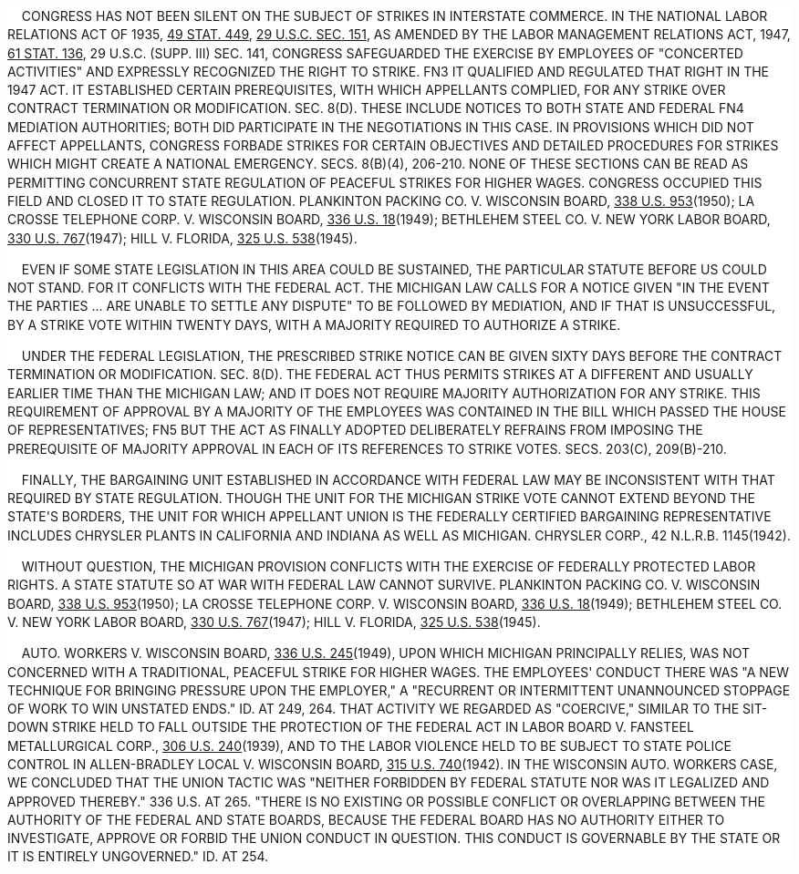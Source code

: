     CONGRESS HAS NOT BEEN SILENT ON THE SUBJECT OF STRIKES IN INTERSTATE COMMERCE.  IN THE NATIONAL LABOR RELATIONS ACT OF 1935, [49 STAT. 449][/us/stat/49/449], [29 U.S.C. SEC. 151][/us/usc/t29/s151], AS AMENDED BY THE LABOR MANAGEMENT RELATIONS ACT, 1947, [61 STAT. 136][/us/stat/61/136], 29 U.S.C. (SUPP. III) SEC. 141, CONGRESS SAFEGUARDED THE EXERCISE BY EMPLOYEES OF "CONCERTED ACTIVITIES" AND EXPRESSLY RECOGNIZED THE RIGHT TO STRIKE.  FN3 IT QUALIFIED AND REGULATED THAT RIGHT IN THE 1947 ACT.  IT ESTABLISHED CERTAIN PREREQUISITES, WITH WHICH APPELLANTS COMPLIED, FOR ANY STRIKE OVER CONTRACT TERMINATION OR MODIFICATION.  SEC. 8(D).  THESE INCLUDE NOTICES TO BOTH STATE AND FEDERAL  FN4  MEDIATION AUTHORITIES; BOTH DID PARTICIPATE IN THE NEGOTIATIONS IN THIS CASE.  IN PROVISIONS WHICH DID NOT AFFECT APPELLANTS, CONGRESS FORBADE STRIKES FOR CERTAIN OBJECTIVES AND DETAILED PROCEDURES FOR STRIKES WHICH MIGHT CREATE A NATIONAL EMERGENCY.  SECS. 8(B)(4), 206-210.  NONE OF THESE SECTIONS CAN BE READ AS PERMITTING CONCURRENT STATE REGULATION OF PEACEFUL STRIKES FOR HIGHER WAGES.  CONGRESS OCCUPIED THIS FIELD AND CLOSED IT TO STATE REGULATION.  PLANKINTON PACKING CO. V. WISCONSIN BOARD, [338 U.S. 953][/us/courts/scotus/usReporter/338/953](1950); LA CROSSE TELEPHONE CORP. V. WISCONSIN BOARD, [336 U.S. 18][/us/courts/scotus/usReporter/336/18](1949); BETHLEHEM STEEL CO. V. NEW YORK LABOR BOARD, [330 U.S. 767][/us/courts/scotus/usReporter/330/767](1947); HILL V. FLORIDA, [325 U.S. 538][/us/courts/scotus/usReporter/325/538](1945).

    EVEN IF SOME STATE LEGISLATION IN THIS AREA COULD BE SUSTAINED, THE PARTICULAR STATUTE BEFORE US COULD NOT STAND.  FOR IT CONFLICTS WITH THE FEDERAL ACT.  THE MICHIGAN LAW CALLS FOR A NOTICE GIVEN "IN THE EVENT THE PARTIES  ...  ARE UNABLE TO SETTLE ANY DISPUTE" TO BE FOLLOWED BY MEDIATION, AND IF THAT IS UNSUCCESSFUL, BY A STRIKE VOTE WITHIN TWENTY DAYS, WITH A MAJORITY REQUIRED TO AUTHORIZE A STRIKE.

    UNDER THE FEDERAL LEGISLATION, THE PRESCRIBED STRIKE NOTICE CAN BE GIVEN SIXTY DAYS BEFORE THE CONTRACT TERMINATION OR MODIFICATION.  SEC. 8(D).  THE FEDERAL ACT THUS PERMITS STRIKES AT A DIFFERENT AND USUALLY EARLIER TIME THAN THE MICHIGAN LAW; AND IT DOES NOT REQUIRE MAJORITY AUTHORIZATION FOR ANY STRIKE.  THIS REQUIREMENT OF APPROVAL BY A MAJORITY OF THE EMPLOYEES WAS CONTAINED IN THE BILL WHICH PASSED THE HOUSE OF REPRESENTATIVES; FN5  BUT THE ACT AS FINALLY ADOPTED DELIBERATELY REFRAINS FROM IMPOSING THE PREREQUISITE OF MAJORITY APPROVAL IN EACH OF ITS REFERENCES TO STRIKE VOTES.  SECS. 203(C), 209(B)-210.

    FINALLY, THE BARGAINING UNIT ESTABLISHED IN ACCORDANCE WITH FEDERAL LAW MAY BE INCONSISTENT WITH THAT REQUIRED BY STATE REGULATION.  THOUGH THE UNIT FOR THE MICHIGAN STRIKE VOTE CANNOT EXTEND BEYOND THE STATE'S BORDERS, THE UNIT FOR WHICH APPELLANT UNION IS THE FEDERALLY CERTIFIED BARGAINING REPRESENTATIVE INCLUDES CHRYSLER PLANTS IN CALIFORNIA AND INDIANA AS WELL AS MICHIGAN.  CHRYSLER CORP., 42 N.L.R.B. 1145(1942).

    WITHOUT QUESTION, THE MICHIGAN PROVISION CONFLICTS WITH THE EXERCISE OF FEDERALLY PROTECTED LABOR RIGHTS.  A STATE STATUTE SO AT WAR WITH FEDERAL LAW CANNOT SURVIVE.  PLANKINTON PACKING CO. V. WISCONSIN BOARD, [338 U.S. 953][/us/courts/scotus/usReporter/338/953](1950); LA CROSSE TELEPHONE CORP. V. WISCONSIN BOARD, [336 U.S. 18][/us/courts/scotus/usReporter/336/18](1949); BETHLEHEM STEEL CO. V. NEW YORK LABOR BOARD, [330 U.S. 767][/us/courts/scotus/usReporter/330/767](1947); HILL V. FLORIDA, [325 U.S. 538][/us/courts/scotus/usReporter/325/538](1945).

    AUTO. WORKERS V. WISCONSIN BOARD, [336 U.S. 245][/us/courts/scotus/usReporter/336/245](1949), UPON WHICH MICHIGAN PRINCIPALLY RELIES, WAS NOT CONCERNED WITH A TRADITIONAL, PEACEFUL STRIKE FOR HIGHER WAGES.  THE EMPLOYEES' CONDUCT THERE WAS "A NEW TECHNIQUE FOR BRINGING PRESSURE UPON THE EMPLOYER," A "RECURRENT OR INTERMITTENT UNANNOUNCED STOPPAGE OF WORK TO WIN UNSTATED ENDS."  ID. AT 249, 264.  THAT ACTIVITY WE REGARDED AS "COERCIVE," SIMILAR TO THE SIT-DOWN STRIKE HELD TO FALL OUTSIDE THE PROTECTION OF THE FEDERAL ACT IN LABOR BOARD V. FANSTEEL METALLURGICAL CORP., [306 U.S. 240][/us/courts/scotus/usReporter/306/240](1939), AND TO THE LABOR VIOLENCE HELD TO BE SUBJECT TO STATE POLICE CONTROL IN ALLEN-BRADLEY LOCAL V. WISCONSIN BOARD, [315 U.S. 740][/us/courts/scotus/usReporter/315/740](1942).  IN THE WISCONSIN AUTO.  WORKERS CASE, WE CONCLUDED THAT THE UNION TACTIC WAS "NEITHER FORBIDDEN BY FEDERAL STATUTE NOR WAS IT LEGALIZED AND APPROVED THEREBY."  336 U.S. AT 265.  "THERE IS NO EXISTING OR POSSIBLE CONFLICT OR OVERLAPPING BETWEEN THE AUTHORITY OF THE FEDERAL AND STATE BOARDS, BECAUSE THE FEDERAL BOARD HAS NO AUTHORITY EITHER TO INVESTIGATE, APPROVE OR FORBID THE UNION CONDUCT IN QUESTION.  THIS CONDUCT IS GOVERNABLE BY THE STATE OR IT IS ENTIRELY UNGOVERNED."  ID. AT 254.


[/us/courts/scotus/usReporter/339/454]: https://publicdocs.github.io/go/links?ns=uslm-x&ref=%2Fus%2Fcourts%2Fscotus%2FusReporter%2F339%2F454
[/us/stat/49/449]: https://publicdocs.github.io/go/links?ns=uslm&ref=%2Fus%2Fstat%2F49%2F449
[/us/usc/t29/s151]: https://publicdocs.github.io/go/links?ns=uslm&ref=%2Fus%2Fusc%2Ft29%2Fs151
[/us/stat/61/136]: https://publicdocs.github.io/go/links?ns=uslm&ref=%2Fus%2Fstat%2F61%2F136
[/us/courts/scotus/usReporter/338/953]: https://publicdocs.github.io/go/links?ns=uslm-x&ref=%2Fus%2Fcourts%2Fscotus%2FusReporter%2F338%2F953
[/us/courts/scotus/usReporter/336/18]: https://publicdocs.github.io/go/links?ns=uslm-x&ref=%2Fus%2Fcourts%2Fscotus%2FusReporter%2F336%2F18
[/us/courts/scotus/usReporter/330/767]: https://publicdocs.github.io/go/links?ns=uslm-x&ref=%2Fus%2Fcourts%2Fscotus%2FusReporter%2F330%2F767
[/us/courts/scotus/usReporter/325/538]: https://publicdocs.github.io/go/links?ns=uslm-x&ref=%2Fus%2Fcourts%2Fscotus%2FusReporter%2F325%2F538
[/us/courts/scotus/usReporter/338/953]: https://publicdocs.github.io/go/links?ns=uslm-x&ref=%2Fus%2Fcourts%2Fscotus%2FusReporter%2F338%2F953
[/us/courts/scotus/usReporter/336/18]: https://publicdocs.github.io/go/links?ns=uslm-x&ref=%2Fus%2Fcourts%2Fscotus%2FusReporter%2F336%2F18
[/us/courts/scotus/usReporter/330/767]: https://publicdocs.github.io/go/links?ns=uslm-x&ref=%2Fus%2Fcourts%2Fscotus%2FusReporter%2F330%2F767
[/us/courts/scotus/usReporter/325/538]: https://publicdocs.github.io/go/links?ns=uslm-x&ref=%2Fus%2Fcourts%2Fscotus%2FusReporter%2F325%2F538
[/us/courts/scotus/usReporter/336/245]: https://publicdocs.github.io/go/links?ns=uslm-x&ref=%2Fus%2Fcourts%2Fscotus%2FusReporter%2F336%2F245
[/us/courts/scotus/usReporter/306/240]: https://publicdocs.github.io/go/links?ns=uslm-x&ref=%2Fus%2Fcourts%2Fscotus%2FusReporter%2F306%2F240
[/us/courts/scotus/usReporter/315/740]: https://publicdocs.github.io/go/links?ns=uslm-x&ref=%2Fus%2Fcourts%2Fscotus%2FusReporter%2F315%2F740